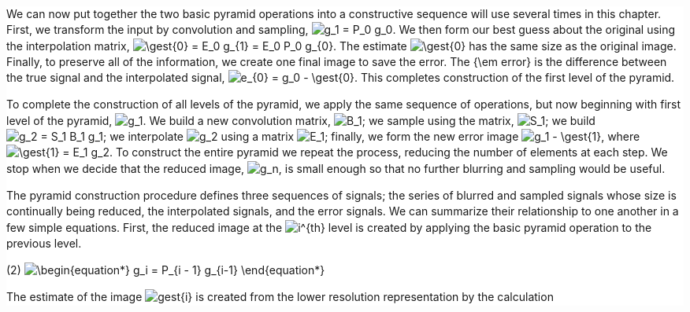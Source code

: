 We can now put together the two basic pyramid operations into a constructive sequence will use several times in this chapter. First, we transform the input by convolution and sampling, ![g_1 = P_0 g_0](https://foundationsofvision.vista.su.domains/wp-content/ql-cache/quicklatex.com-7a019fe6625b74c090409e9dabcf041a_l3.png "Rendered by QuickLaTeX.com"). We then form our best guess about the original using the interpolation matrix, ![\gest{0} = E_0 g_{1} = E_0 P_0 g_{0}](https://foundationsofvision.vista.su.domains/wp-content/ql-cache/quicklatex.com-76c567451bf243265239cf963679f14a_l3.png "Rendered by QuickLaTeX.com"). The estimate ![\gest{0}](https://foundationsofvision.vista.su.domains/wp-content/ql-cache/quicklatex.com-eff271e0fd2482fc25ad11c1c2555431_l3.png "Rendered by QuickLaTeX.com") has the same size as the original image. Finally, to preserve all of the information, we create one final image to save the error. The {\\em error} is the difference between the true signal and the interpolated signal, ![e_{0} = g_0 - \gest{0}](https://foundationsofvision.vista.su.domains/wp-content/ql-cache/quicklatex.com-fd738ee8c211ac5cc3e50105130947fe_l3.png "Rendered by QuickLaTeX.com"). This completes construction of the first level of the pyramid.

To complete the construction of all levels of the pyramid, we apply the same sequence of operations, but now beginning with first level of the pyramid, ![g_1](https://foundationsofvision.vista.su.domains/wp-content/ql-cache/quicklatex.com-f518c194095f714c1a5ef9f66e6503fe_l3.png "Rendered by QuickLaTeX.com"). We build a new convolution matrix, ![B_1](https://foundationsofvision.vista.su.domains/wp-content/ql-cache/quicklatex.com-7b69c35db1e67e28194194c78c300193_l3.png "Rendered by QuickLaTeX.com"); we sample using the matrix, ![S_1](https://foundationsofvision.vista.su.domains/wp-content/ql-cache/quicklatex.com-03bc183fc495357917d3f3cb9c279eeb_l3.png "Rendered by QuickLaTeX.com"); we build ![g_2 = S_1 B_1 g_1](https://foundationsofvision.vista.su.domains/wp-content/ql-cache/quicklatex.com-6398999a8bb3ad94ee69ba8bb16f25b6_l3.png "Rendered by QuickLaTeX.com"); we interpolate ![g_2](https://foundationsofvision.vista.su.domains/wp-content/ql-cache/quicklatex.com-eacf4b2fd2c377d7ff73c49d513a7e64_l3.png "Rendered by QuickLaTeX.com") using a matrix ![E_1](https://foundationsofvision.vista.su.domains/wp-content/ql-cache/quicklatex.com-a5ddfd51f0441c29f02d112ddc1197bd_l3.png "Rendered by QuickLaTeX.com"); finally, we form the new error image ![g_1 - \gest{1}](https://foundationsofvision.vista.su.domains/wp-content/ql-cache/quicklatex.com-96f63b0bebcbbeac0f382ae027295829_l3.png "Rendered by QuickLaTeX.com"), where ![\gest{1} = E_1 g_2](https://foundationsofvision.vista.su.domains/wp-content/ql-cache/quicklatex.com-8b6c259fbc18548535d63299ff42918f_l3.png "Rendered by QuickLaTeX.com"). To construct the entire pyramid we repeat the process, reducing the number of elements at each step. We stop when we decide that the reduced image, ![g_n](https://foundationsofvision.vista.su.domains/wp-content/ql-cache/quicklatex.com-0cdbb6eb2fbafee514fa6c7c621bba8e_l3.png "Rendered by QuickLaTeX.com"), is small enough so that no further blurring and sampling would be useful.

The pyramid construction procedure defines three sequences of signals; the series of blurred and sampled signals whose size is continually being reduced, the interpolated signals, and the error signals. We can summarize their relationship to one another in a few simple equations. First, the reduced image at the ![i^{th}](https://foundationsofvision.vista.su.domains/wp-content/ql-cache/quicklatex.com-9e557887b85da52e77a22570432170f8_l3.png "Rendered by QuickLaTeX.com") level is created by applying the basic pyramid operation to the previous level.

<a name="id345499008"></a>

<span class="ql-right-eqno"> (2) </span><span class="ql-left-eqno"> </span>![\begin{equation*} g_i = P_{i - 1} g_{i-1} \end{equation*}](https://foundationsofvision.vista.su.domains/wp-content/ql-cache/quicklatex.com-6f472eb10a1a5f971ca1d59f54bba2b4_l3.png "Rendered by QuickLaTeX.com")

The estimate of the image ![gest{i}](https://foundationsofvision.vista.su.domains/wp-content/ql-cache/quicklatex.com-cab7165ff2cf1ddd5026e89469e98e75_l3.png "Rendered by QuickLaTeX.com") is created from the lower resolution representation by the calculation

<a name="id2554509580"></a>
